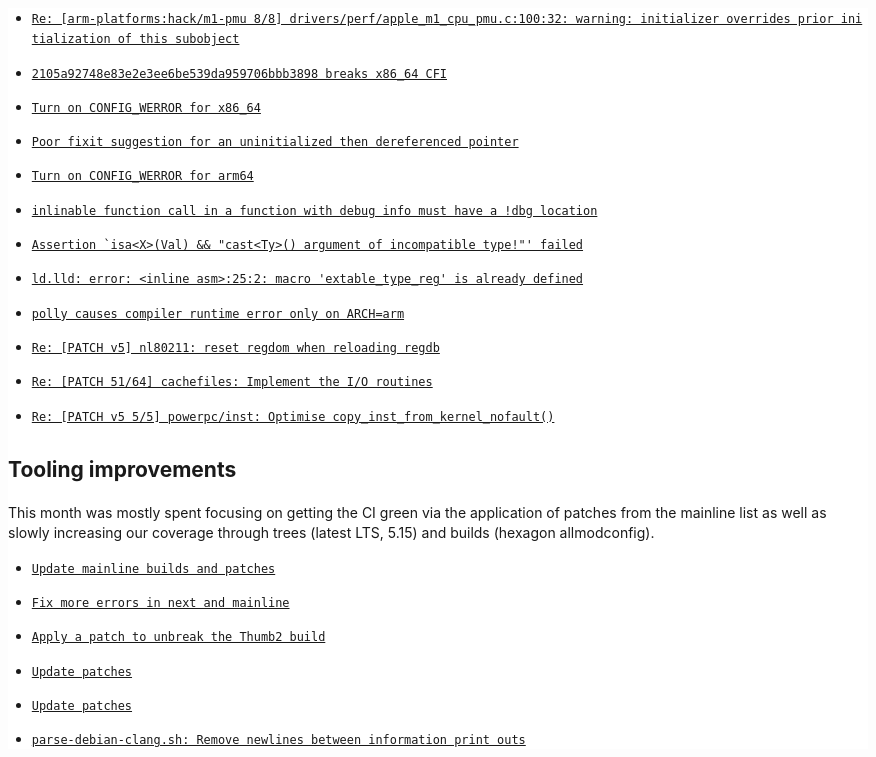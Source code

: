 * [`Re: [arm-platforms:hack/m1-pmu 8/8] drivers/perf/apple_m1_cpu_pmu.c:100:32: warning: initializer overrides prior initialization of this subobject`](https://lore.kernel.org/r/YZGCrpVfY5xng4EC@archlinux-ax161/)

* [`2105a92748e83e2e3ee6be539da959706bbb3898 breaks x86_64 CFI`](https://github.com/ClangBuiltLinux/linux/issues/1508)

* [`Turn on CONFIG_WERROR for x86_64`](https://github.com/ClangBuiltLinux/continuous-integration2/issues/245)

* [`Poor fixit suggestion for an uninitialized then dereferenced pointer`](https://bugs.llvm.org/show_bug.cgi?id=52559)

* [`Turn on CONFIG_WERROR for arm64`](https://github.com/ClangBuiltLinux/continuous-integration2/issues/246)

* [`inlinable function call in a function with debug info must have a !dbg location`](https://github.com/ClangBuiltLinux/linux/issues/1510)

* [```Assertion `isa<X>(Val) && "cast<Ty>() argument of incompatible type!"' failed```](https://github.com/ClangBuiltLinux/linux/issues/1512)

* [`ld.lld: error: <inline asm>:25:2: macro 'extable_type_reg' is already defined`](https://github.com/ClangBuiltLinux/linux/issues/1513)

* [`polly causes compiler runtime error only on ARCH=arm`](https://github.com/ClangBuiltLinux/linux/issues/1515)

* [`Re: [PATCH v5] nl80211: reset regdom when reloading regdb`](https://lore.kernel.org/r/YaZLEEj2pUU%2FDhZD@archlinux-ax161/)

* [`Re: [PATCH 51/64] cachefiles: Implement the I/O routines`](https://lore.kernel.org/r/YaZOCk9zxApPattb@archlinux-ax161/)

* [`Re: [PATCH v5 5/5] powerpc/inst: Optimise copy_inst_from_kernel_nofault()`](https://lore.kernel.org/r/YaZqs2tPxMzhgkAW@archlinux-ax161/)



## Tooling improvements

This month was mostly spent focusing on getting the CI green via the application of patches from the mainline list as well as slowly increasing our coverage through trees (latest LTS, 5.15) and builds (hexagon allmodconfig).

* [`Update mainline builds and patches`](https://github.com/ClangBuiltLinux/continuous-integration2/pull/230)

* [`Fix more errors in next and mainline`](https://github.com/ClangBuiltLinux/continuous-integration2/pull/231)

* [`Apply a patch to unbreak the Thumb2 build`](https://github.com/ClangBuiltLinux/continuous-integration2/pull/232)

* [`Update patches`](https://github.com/ClangBuiltLinux/continuous-integration2/pull/233)

* [`Update patches`](https://github.com/ClangBuiltLinux/continuous-integration2/pull/236)

* [`parse-debian-clang.sh: Remove newlines between information print outs`](https://github.com/ClangBuiltLinux/continuous-integration2/pull/237)
